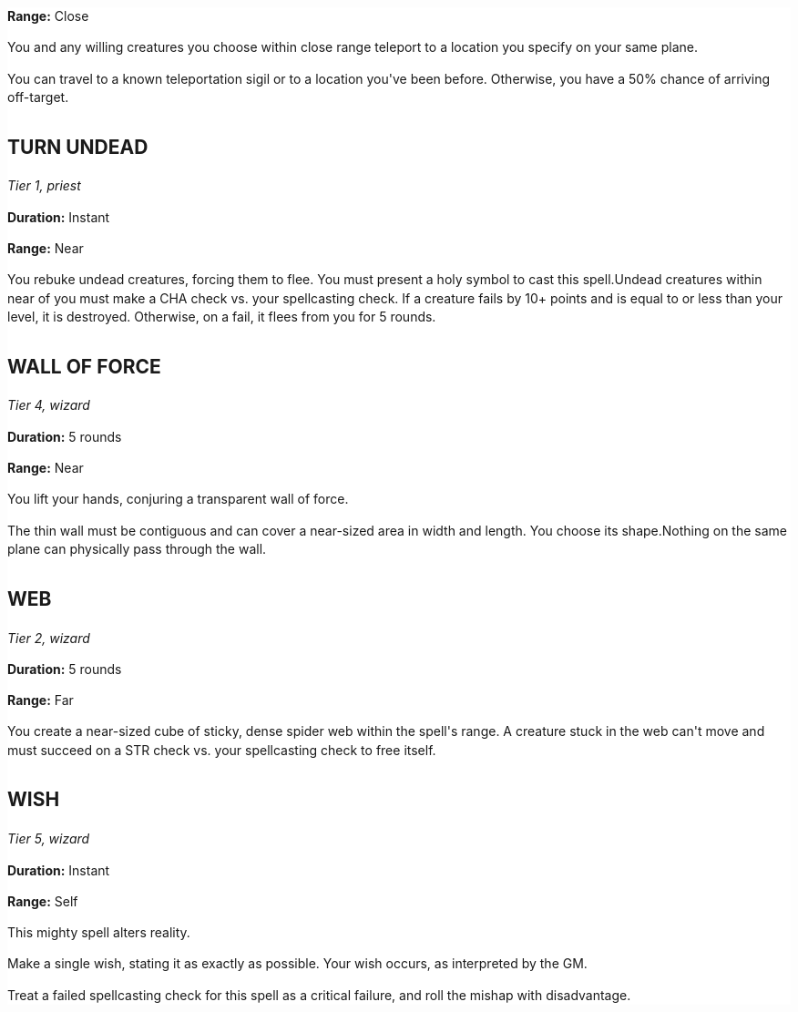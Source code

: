 **Range:** Close

You and any willing creatures you choose within close range teleport to a location you specify on your same plane.

You can travel to a known teleportation sigil or to a location you've been before. Otherwise, you have a 50% chance of arriving off-target.

## TURN UNDEAD

_Tier 1, priest_

**Duration:** Instant

**Range:** Near

You rebuke undead creatures, forcing them to flee. You must present a holy symbol to cast this spell.Undead creatures within near of you must make a CHA check vs. your spellcasting check. If a creature fails by 10+ points and is equal to or less than your level, it is destroyed. Otherwise, on a fail, it flees from you for 5 rounds.

## WALL OF FORCE

_Tier 4, wizard_

**Duration:** 5 rounds

**Range:** Near

You lift your hands, conjuring a transparent wall of force.

The thin wall must be contiguous and can cover a near-sized area in width and length. You choose its shape.Nothing on the same plane can physically pass through the wall.

## WEB

_Tier 2, wizard_

**Duration:** 5 rounds

**Range:** Far

You create a near-sized cube of sticky, dense spider web within the spell's range. A creature stuck in the web can't move and must succeed on a STR check vs. your spellcasting check to free itself.

## WISH

_Tier 5, wizard_

**Duration:** Instant

**Range:** Self

This mighty spell alters reality.

Make a single wish, stating it as exactly as possible. Your wish occurs, as interpreted by the GM.

Treat a failed spellcasting check for this spell as a critical failure, and roll the mishap with disadvantage.
